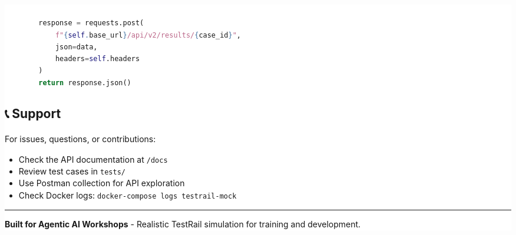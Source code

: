 ```python
            
        response = requests.post(
            f"{self.base_url}/api/v2/results/{case_id}",
            json=data,
            headers=self.headers
        )
        return response.json()
```

## 📞 Support

For issues, questions, or contributions:
- Check the API documentation at `/docs`
- Review test cases in `tests/`
- Use Postman collection for API exploration
- Check Docker logs: `docker-compose logs testrail-mock`

---

**Built for Agentic AI Workshops** - Realistic TestRail simulation for training and development.
